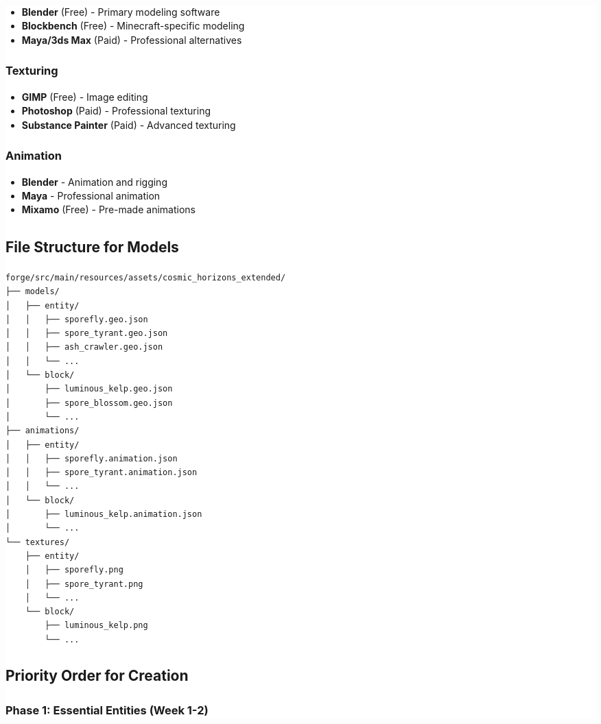 - **Blender** (Free) - Primary modeling software
- **Blockbench** (Free) - Minecraft-specific modeling
- **Maya/3ds Max** (Paid) - Professional alternatives

### Texturing

- **GIMP** (Free) - Image editing
- **Photoshop** (Paid) - Professional texturing
- **Substance Painter** (Paid) - Advanced texturing

### Animation

- **Blender** - Animation and rigging
- **Maya** - Professional animation
- **Mixamo** (Free) - Pre-made animations

## File Structure for Models

```
forge/src/main/resources/assets/cosmic_horizons_extended/
├── models/
│   ├── entity/
│   │   ├── sporefly.geo.json
│   │   ├── spore_tyrant.geo.json
│   │   ├── ash_crawler.geo.json
│   │   └── ...
│   └── block/
│       ├── luminous_kelp.geo.json
│       ├── spore_blossom.geo.json
│       └── ...
├── animations/
│   ├── entity/
│   │   ├── sporefly.animation.json
│   │   ├── spore_tyrant.animation.json
│   │   └── ...
│   └── block/
│       ├── luminous_kelp.animation.json
│       └── ...
└── textures/
    ├── entity/
    │   ├── sporefly.png
    │   ├── spore_tyrant.png
    │   └── ...
    └── block/
        ├── luminous_kelp.png
        └── ...
```

## Priority Order for Creation

### Phase 1: Essential Entities (Week 1-2)
